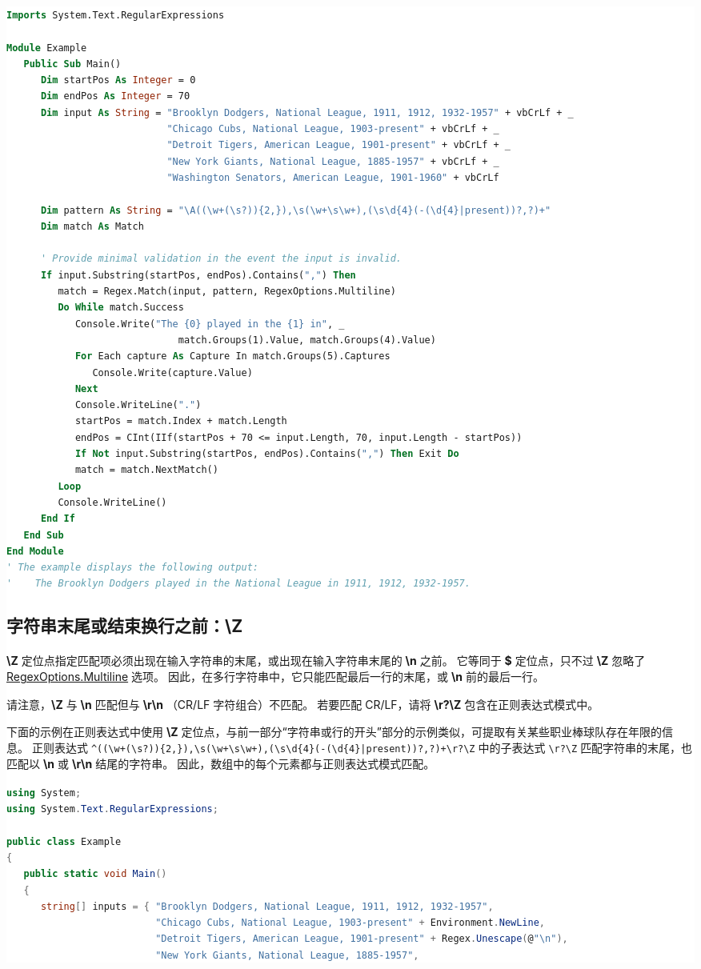 ```vb
Imports System.Text.RegularExpressions

Module Example
   Public Sub Main()
      Dim startPos As Integer = 0
      Dim endPos As Integer = 70
      Dim input As String = "Brooklyn Dodgers, National League, 1911, 1912, 1932-1957" + vbCrLf + _
                            "Chicago Cubs, National League, 1903-present" + vbCrLf + _
                            "Detroit Tigers, American League, 1901-present" + vbCrLf + _
                            "New York Giants, National League, 1885-1957" + vbCrLf + _
                            "Washington Senators, American League, 1901-1960" + vbCrLf  

      Dim pattern As String = "\A((\w+(\s?)){2,}),\s(\w+\s\w+),(\s\d{4}(-(\d{4}|present))?,?)+"
      Dim match As Match

      ' Provide minimal validation in the event the input is invalid.
      If input.Substring(startPos, endPos).Contains(",") Then
         match = Regex.Match(input, pattern, RegexOptions.Multiline)
         Do While match.Success
            Console.Write("The {0} played in the {1} in", _
                              match.Groups(1).Value, match.Groups(4).Value)
            For Each capture As Capture In match.Groups(5).Captures
               Console.Write(capture.Value)
            Next
            Console.WriteLine(".")
            startPos = match.Index + match.Length 
            endPos = CInt(IIf(startPos + 70 <= input.Length, 70, input.Length - startPos))
            If Not input.Substring(startPos, endPos).Contains(",") Then Exit Do
            match = match.NextMatch()            
         Loop
         Console.WriteLine()                               
      End If      
   End Sub   
End Module
' The example displays the following output:
'    The Brooklyn Dodgers played in the National League in 1911, 1912, 1932-1957.
```

## <a name="end-of-string-or-before-ending-newline-z"></a>字符串末尾或结束换行之前：\Z

**\Z** 定位点指定匹配项必须出现在输入字符串的末尾，或出现在输入字符串末尾的 **\n** 之前。 它等同于 **$** 定位点，只不过 **\Z** 忽略了 [RegexOptions.Multiline](xref:System.Text.RegularExpressions.RegexOptions.Multiline) 选项。 因此，在多行字符串中，它只能匹配最后一行的末尾，或 **\n** 前的最后一行。

请注意，**\Z** 与 **\n** 匹配但与 **\r\n** （CR/LF 字符组合）不匹配。 若要匹配 CR/LF，请将 **\r?\Z** 包含在正则表达式模式中。

下面的示例在正则表达式中使用 **\Z** 定位点，与前一部分“字符串或行的开头”部分的示例类似，可提取有关某些职业棒球队存在年限的信息。 正则表达式 `^((\w+(\s?)){2,}),\s(\w+\s\w+),(\s\d{4}(-(\d{4}|present))?,?)+\r?\Z` 中的子表达式 `\r?\Z` 匹配字符串的末尾，也匹配以 **\n** 或 **\r\n** 结尾的字符串。 因此，数组中的每个元素都与正则表达式模式匹配。

```csharp
using System;
using System.Text.RegularExpressions;

public class Example
{
   public static void Main()
   {
      string[] inputs = { "Brooklyn Dodgers, National League, 1911, 1912, 1932-1957",  
                          "Chicago Cubs, National League, 1903-present" + Environment.NewLine, 
                          "Detroit Tigers, American League, 1901-present" + Regex.Unescape(@"\n"), 
                          "New York Giants, National League, 1885-1957", 
```